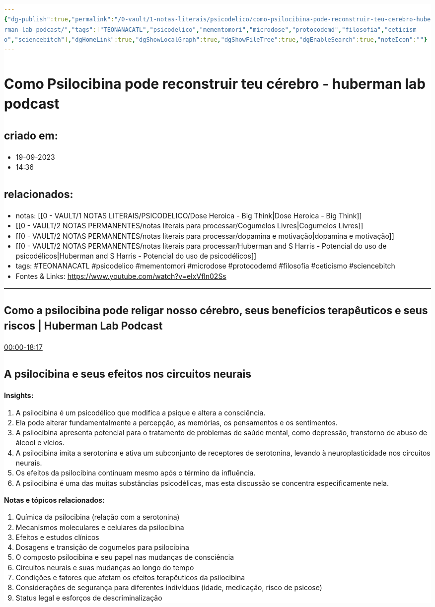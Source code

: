 ```yaml
---
{"dg-publish":true,"permalink":"/0-vault/1-notas-literais/psicodelico/como-psilocibina-pode-reconstruir-teu-cerebro-huberman-lab-podcast/","tags":["TEONANACATL","psicodelico","mementomori","microdose","protocodemd","filosofia","ceticismo","sciencebitch"],"dgHomeLink":true,"dgShowLocalGraph":true,"dgShowFileTree":true,"dgEnableSearch":true,"noteIcon":""}
---
```


# Como Psilocibina pode reconstruir teu cérebro - huberman lab podcast

## criado em: 
- 19-09-2023
- 14:36
## relacionados:
- notas: [[0 - VAULT/1 NOTAS LITERAIS/PSICODELICO/Dose Heroica - Big Think\|Dose Heroica - Big Think]]
- [[0 - VAULT/2 NOTAS PERMANENTES/notas literais para processar/Cogumelos Livres\|Cogumelos Livres]]
- [[0 - VAULT/2 NOTAS PERMANENTES/notas literais para processar/dopamina e motivação\|dopamina e motivação]]
- [[0 - VAULT/2 NOTAS PERMANENTES/notas literais para processar/Huberman and S Harris - Potencial do uso de psicodélicos\|Huberman and S Harris - Potencial do uso de psicodélicos]]
- tags: #TEONANACATL #psicodelico #mementomori #microdose #protocodemd #filosofia #ceticismo #sciencebitch
- Fontes & Links: https://www.youtube.com/watch?v=eIxVfln02Ss
---
## Como a psilocibina pode religar nosso cérebro, seus benefícios terapêuticos e seus riscos | Huberman Lab Podcast

[00:00-18:17](https://www.youtube.com/watch?v=eIxVfln02Ss&t=0) 
## A psilocibina e seus efeitos nos circuitos neurais

**Insights:**
1. A psilocibina é um psicodélico que modifica a psique e altera a consciência.
2. Ela pode alterar fundamentalmente a percepção, as memórias, os pensamentos e os sentimentos.
3. A psilocibina apresenta potencial para o tratamento de problemas de saúde mental, como depressão, transtorno de abuso de álcool e vícios.
4. A psilocibina imita a serotonina e ativa um subconjunto de receptores de serotonina, levando à neuroplasticidade nos circuitos neurais.
5. Os efeitos da psilocibina continuam mesmo após o término da influência.
6. A psilocibina é uma das muitas substâncias psicodélicas, mas esta discussão se concentra especificamente nela.

**Notas e tópicos relacionados:**
1. Química da psilocibina (relação com a serotonina)
2. Mecanismos moleculares e celulares da psilocibina
3. Efeitos e estudos clínicos
4. Dosagens e transição de cogumelos para psilocibina
5. O composto psilocibina e seu papel nas mudanças de consciência
6. Circuitos neurais e suas mudanças ao longo do tempo
7. Condições e fatores que afetam os efeitos terapêuticos da psilocibina
8. Considerações de segurança para diferentes indivíduos (idade, medicação, risco de psicose)
9. Status legal e esforços de descriminalização
 